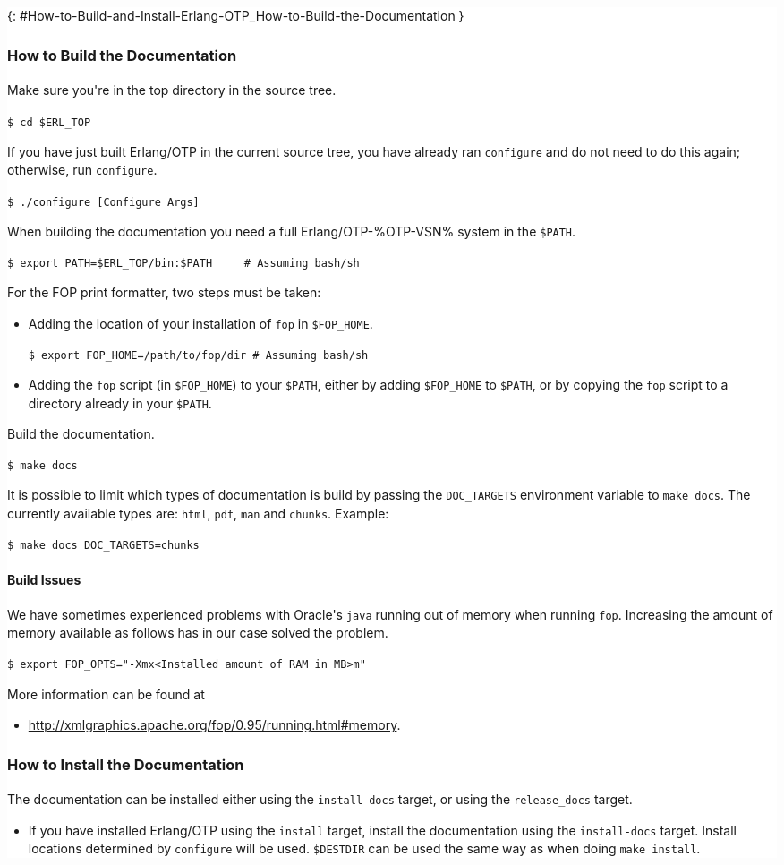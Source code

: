 [](){: #How-to-Build-and-Install-Erlang-OTP_How-to-Build-the-Documentation }

### How to Build the Documentation ###

Make sure you're in the top directory in the source tree.

    $ cd $ERL_TOP

If you have just built Erlang/OTP in the current source tree, you have
already ran `configure` and do not need to do this again; otherwise, run
`configure`.

    $ ./configure [Configure Args]

When building the documentation you need a full Erlang/OTP-%OTP-VSN% system in
the `$PATH`.

    $ export PATH=$ERL_TOP/bin:$PATH     # Assuming bash/sh

For the FOP print formatter, two steps must be taken:

*   Adding the location of your installation of `fop` in `$FOP_HOME`.

        $ export FOP_HOME=/path/to/fop/dir # Assuming bash/sh

*   Adding the `fop` script (in `$FOP_HOME`) to your `$PATH`, either by adding `$FOP_HOME` to `$PATH`, or by copying the `fop` script to a directory already in your `$PATH`.

Build the documentation.

    $ make docs

It is possible to limit which types of documentation is build by passing the `DOC_TARGETS`
environment variable to `make docs`. The currently available types are: `html`, `pdf`, `man` and
`chunks`. Example:

    $ make docs DOC_TARGETS=chunks

#### Build Issues ####

We have sometimes experienced problems with Oracle's `java` running out of
memory when running `fop`. Increasing the amount of memory available
as follows has in our case solved the problem.

    $ export FOP_OPTS="-Xmx<Installed amount of RAM in MB>m"

More information can be found at
*   <http://xmlgraphics.apache.org/fop/0.95/running.html#memory>.


### How to Install the Documentation ###

The documentation can be installed either using the `install-docs` target,
or using the `release_docs` target.

*   If you have installed Erlang/OTP using the `install` target, install
    the documentation using the `install-docs` target. Install locations
    determined by `configure` will be used. `$DESTDIR` can be used the
    same way as when doing `make install`.


[$ERL_TOP/HOWTO/INSTALL-CROSS.md]: INSTALL-CROSS.md
[$ERL_TOP/HOWTO/INSTALL-WIN32.md]: INSTALL-WIN32.md
[$ERL_TOP/HOWTO/INSTALL-WIN32-ARM64.md]: INSTALL-WIN32-ARM64.md
[DESTDIR]: http://www.gnu.org/prep/standards/html_node/DESTDIR.html
[Building in Git]: #advanced-configuration-and-build-of-erlang-otp_Building_Within-Git
[Advanced Configure]: #advanced-configuration-and-build-of-erlang-otp_Configuring
[Pre-built Source Release]: #advanced-configuration-and-build-of-erlang-otp_Building_Prebuilt-Source-Release
[make and $ERL_TOP]: #advanced-configuration-and-build-of-erlang-otp_make-and-ERLTOP
[html documentation]: https://github.com/erlang/otp/releases/download/OTP-%OTP-VSN%/otp_doc_html_%OTP-VSN%.tar.gz
[man pages]: https://github.com/erlang/otp/releases/download/OTP-%OTP-VSN%/otp_doc_man_%OTP-VSN%.tar.gz
[the released source tar ball]: https://github.com/erlang/otp/releases/download/OTP-%OTP-VSN%/otp_src_%OTP-VSN%.tar.gz
[System Principles]: `e:system:system_principles.md`
[native build]: #how-to-build-and-install-erlang-otp
[cross build]: INSTALL-CROSS.md
[Required Utilities]: #Required-Utilities
[Optional Utilities]: #Optional-Utilities
[Building on a Mac]: #advanced-configuration-and-build-of-erlang-otp_Building_macOS-Darwin
[Building with wxErlang]: #advanced-configuration-and-build-of-erlang-otp_Building_Building-with-wxErlang
[libatomic_ops]: https://github.com/ivmai/libatomic_ops/